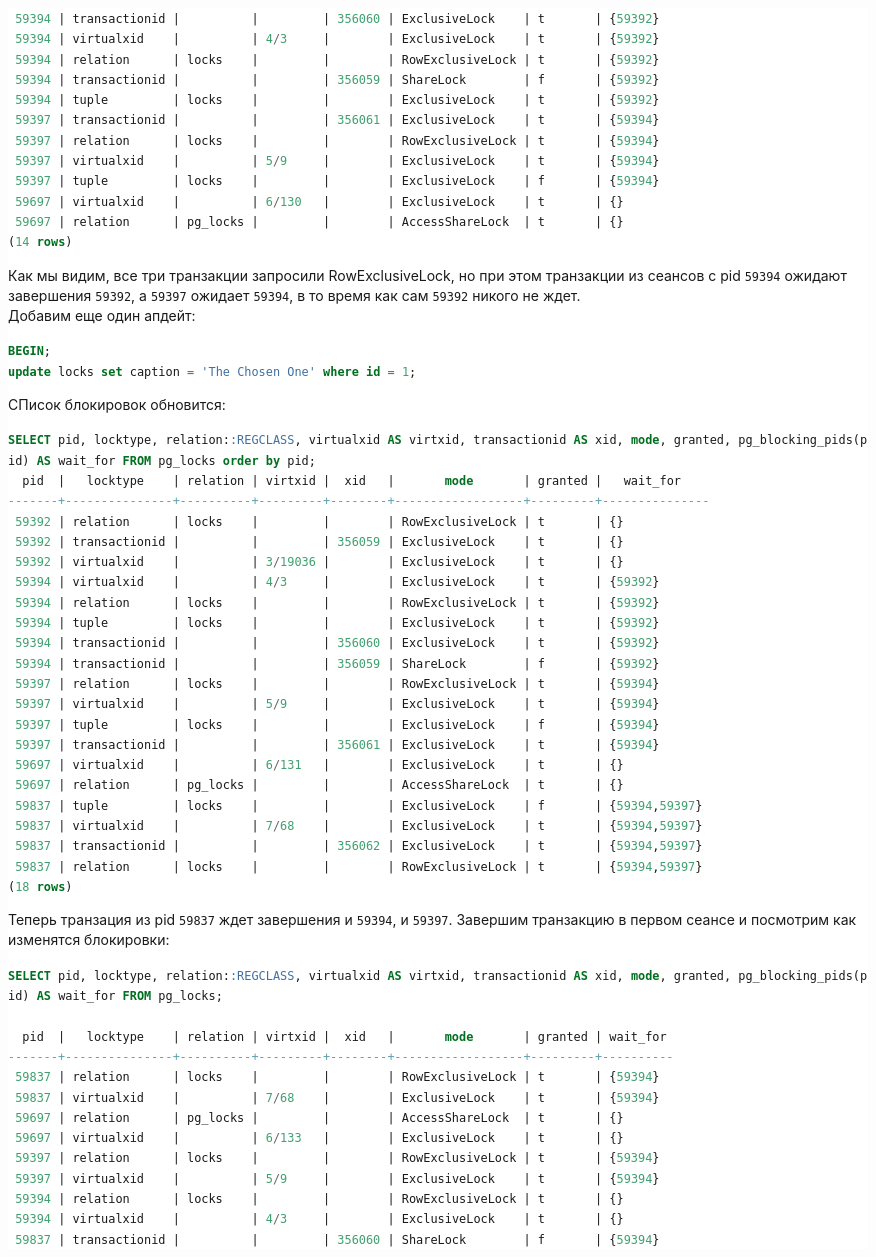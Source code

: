 ```sql
 59394 | transactionid |          |         | 356060 | ExclusiveLock    | t       | {59392}
 59394 | virtualxid    |          | 4/3     |        | ExclusiveLock    | t       | {59392}
 59394 | relation      | locks    |         |        | RowExclusiveLock | t       | {59392}
 59394 | transactionid |          |         | 356059 | ShareLock        | f       | {59392}
 59394 | tuple         | locks    |         |        | ExclusiveLock    | t       | {59392}
 59397 | transactionid |          |         | 356061 | ExclusiveLock    | t       | {59394}
 59397 | relation      | locks    |         |        | RowExclusiveLock | t       | {59394}
 59397 | virtualxid    |          | 5/9     |        | ExclusiveLock    | t       | {59394}
 59397 | tuple         | locks    |         |        | ExclusiveLock    | f       | {59394}
 59697 | virtualxid    |          | 6/130   |        | ExclusiveLock    | t       | {}
 59697 | relation      | pg_locks |         |        | AccessShareLock  | t       | {}
(14 rows)
```
Как мы видим, все три транзакции запросили RowExclusiveLock, но при этом транзакции из сеансов с pid `59394` ожидают завершения `59392`, а `59397` ожидает `59394`, в то время как сам `59392` никого не ждет.  
Добавим еще один апдейт: 
```sql
BEGIN;
update locks set caption = 'The Chosen One' where id = 1;
```
СПисок блокировок обновится:
```sql
SELECT pid, locktype, relation::REGCLASS, virtualxid AS virtxid, transactionid AS xid, mode, granted, pg_blocking_pids(pid) AS wait_for FROM pg_locks order by pid;
  pid  |   locktype    | relation | virtxid |  xid   |       mode       | granted |   wait_for
-------+---------------+----------+---------+--------+------------------+---------+---------------
 59392 | relation      | locks    |         |        | RowExclusiveLock | t       | {}
 59392 | transactionid |          |         | 356059 | ExclusiveLock    | t       | {}
 59392 | virtualxid    |          | 3/19036 |        | ExclusiveLock    | t       | {}
 59394 | virtualxid    |          | 4/3     |        | ExclusiveLock    | t       | {59392}
 59394 | relation      | locks    |         |        | RowExclusiveLock | t       | {59392}
 59394 | tuple         | locks    |         |        | ExclusiveLock    | t       | {59392}
 59394 | transactionid |          |         | 356060 | ExclusiveLock    | t       | {59392}
 59394 | transactionid |          |         | 356059 | ShareLock        | f       | {59392}
 59397 | relation      | locks    |         |        | RowExclusiveLock | t       | {59394}
 59397 | virtualxid    |          | 5/9     |        | ExclusiveLock    | t       | {59394}
 59397 | tuple         | locks    |         |        | ExclusiveLock    | f       | {59394}
 59397 | transactionid |          |         | 356061 | ExclusiveLock    | t       | {59394}
 59697 | virtualxid    |          | 6/131   |        | ExclusiveLock    | t       | {}
 59697 | relation      | pg_locks |         |        | AccessShareLock  | t       | {}
 59837 | tuple         | locks    |         |        | ExclusiveLock    | f       | {59394,59397}
 59837 | virtualxid    |          | 7/68    |        | ExclusiveLock    | t       | {59394,59397}
 59837 | transactionid |          |         | 356062 | ExclusiveLock    | t       | {59394,59397}
 59837 | relation      | locks    |         |        | RowExclusiveLock | t       | {59394,59397}
(18 rows)
```
Теперь транзация из pid `59837` ждет завершения и `59394`, и `59397`.
Завершим транзакцию в первом сеансе и посмотрим как изменятся блокировки:
```sql
SELECT pid, locktype, relation::REGCLASS, virtualxid AS virtxid, transactionid AS xid, mode, granted, pg_blocking_pids(pid) AS wait_for FROM pg_locks;

  pid  |   locktype    | relation | virtxid |  xid   |       mode       | granted | wait_for
-------+---------------+----------+---------+--------+------------------+---------+----------
 59837 | relation      | locks    |         |        | RowExclusiveLock | t       | {59394}
 59837 | virtualxid    |          | 7/68    |        | ExclusiveLock    | t       | {59394}
 59697 | relation      | pg_locks |         |        | AccessShareLock  | t       | {}
 59697 | virtualxid    |          | 6/133   |        | ExclusiveLock    | t       | {}
 59397 | relation      | locks    |         |        | RowExclusiveLock | t       | {59394}
 59397 | virtualxid    |          | 5/9     |        | ExclusiveLock    | t       | {59394}
 59394 | relation      | locks    |         |        | RowExclusiveLock | t       | {}
 59394 | virtualxid    |          | 4/3     |        | ExclusiveLock    | t       | {}
 59837 | transactionid |          |         | 356060 | ShareLock        | f       | {59394}
```